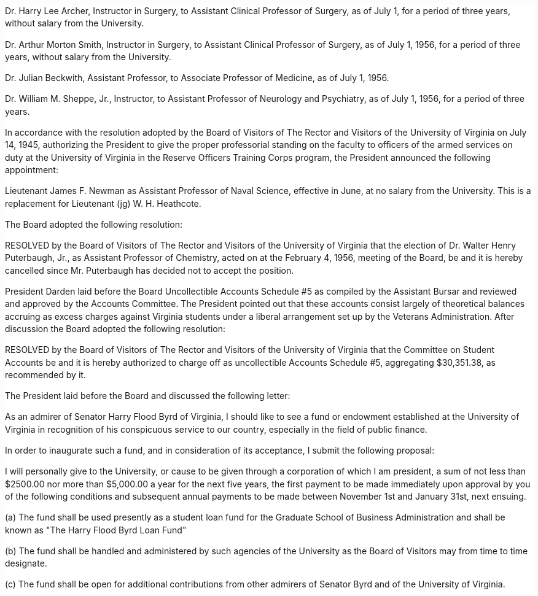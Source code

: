 Dr. Harry Lee Archer, Instructor in Surgery, to Assistant Clinical Professor of Surgery, as of July 1, for a period of three years, without salary from the University.

Dr. Arthur Morton Smith, Instructor in Surgery, to Assistant Clinical Professor of Surgery, as of July 1, 1956, for a period of three years, without salary from the University.

Dr. Julian Beckwith, Assistant Professor, to Associate Professor of Medicine, as of July 1, 1956.

Dr. William M. Sheppe, Jr., Instructor, to Assistant Professor of Neurology and Psychiatry, as of July 1, 1956, for a period of three years.

In accordance with the resolution adopted by the Board of Visitors of The Rector and Visitors of the University of Virginia on July 14, 1945, authorizing the President to give the proper professorial standing on the faculty to officers of the armed services on duty at the University of Virginia in the Reserve Officers Training Corps program, the President announced the following appointment:

Lieutenant James F. Newman as Assistant Professor of Naval Science, effective in June, at no salary from the University. This is a replacement for Lieutenant (jg) W. H. Heathcote.

The Board adopted the following resolution:

RESOLVED by the Board of Visitors of The Rector and Visitors of the University of Virginia that the election of Dr. Walter Henry Puterbaugh, Jr., as Assistant Professor of Chemistry, acted on at the February 4, 1956, meeting of the Board, be and it is hereby cancelled since Mr. Puterbaugh has decided not to accept the position.

President Darden laid before the Board Uncollectible Accounts Schedule #5 as compiled by the Assistant Bursar and reviewed and approved by the Accounts Committee. The President pointed out that these accounts consist largely of theoretical balances accruing as excess charges against Virginia students under a liberal arrangement set up by the Veterans Administration. After discussion the Board adopted the following resolution:

RESOLVED by the Board of Visitors of The Rector and Visitors of the University of Virginia that the Committee on Student Accounts be and it is hereby authorized to charge off as uncollectible Accounts Schedule #5, aggregating $30,351.38, as recommended by it.

The President laid before the Board and discussed the following letter:

As an admirer of Senator Harry Flood Byrd of Virginia, I should like to see a fund or endowment established at the University of Virginia in recognition of his conspicuous service to our country, especially in the field of public finance.

In order to inaugurate such a fund, and in consideration of its acceptance, I submit the following proposal:

I will personally give to the University, or cause to be given through a corporation of which I am president, a sum of not less than $2500.00 nor more than $5,000.00 a year for the next five years, the first payment to be made immediately upon approval by you of the following conditions and subsequent annual payments to be made between November 1st and January 31st, next ensuing.

(a) The fund shall be used presently as a student loan fund for the Graduate School of Business Administration and shall be known as "The Harry Flood Byrd Loan Fund"

(b) The fund shall be handled and administered by such agencies of the University as the Board of Visitors may from time to time designate.

(c) The fund shall be open for additional contributions from other admirers of Senator Byrd and of the University of Virginia.
